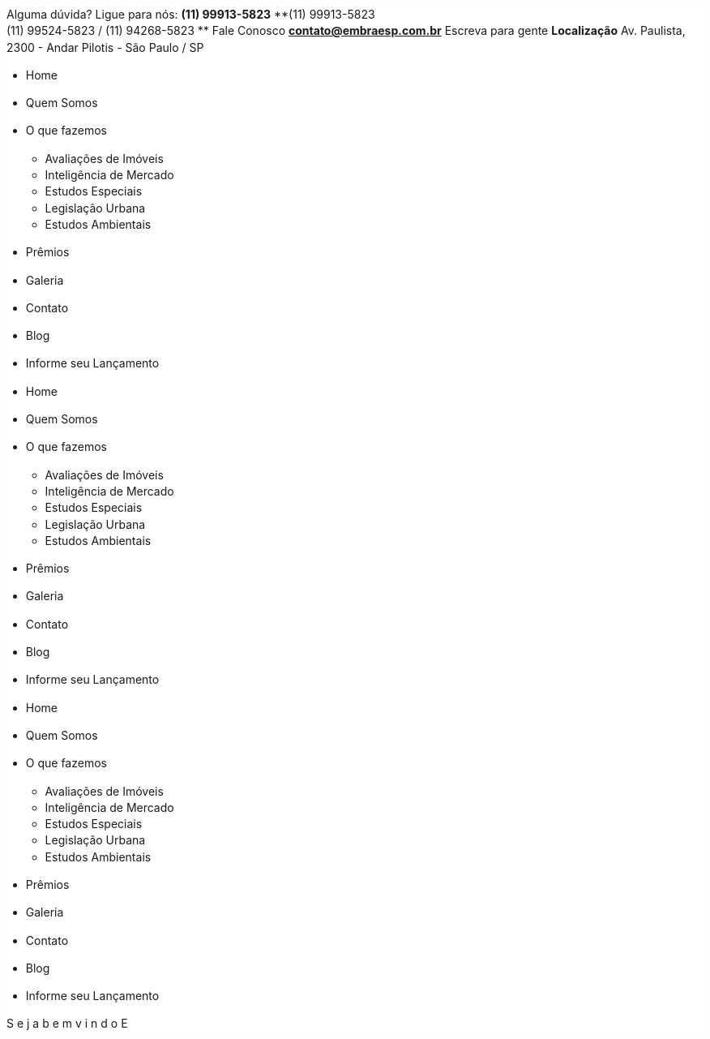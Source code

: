 Alguma dúvida? Ligue para nós: **(11) 99913-5823**
**(11) 99913-5823  
(11) 99524-5823  / (11) 94268-5823 **
Fale Conosco
**contato@embraesp.com.br**
Escreva para gente
**Localização**
Av. Paulista, 2300 - Andar Pilotis - São Paulo / SP
  * Home
  * Quem Somos
  * O que fazemos
    * Avaliações de Imóveis
    * Inteligência de Mercado
    * Estudos Especiais
    * Legislação Urbana
    * Estudos Ambientais
  * Prêmios
  * Galeria
  * Contato
  * Blog
  * Informe seu Lançamento


  * Home
  * Quem Somos
  * O que fazemos
    * Avaliações de Imóveis
    * Inteligência de Mercado
    * Estudos Especiais
    * Legislação Urbana
    * Estudos Ambientais
  * Prêmios
  * Galeria
  * Contato
  * Blog
  * Informe seu Lançamento


  * Home
  * Quem Somos
  * O que fazemos
    * Avaliações de Imóveis
    * Inteligência de Mercado
    * Estudos Especiais
    * Legislação Urbana
    * Estudos Ambientais
  * Prêmios
  * Galeria
  * Contato
  * Blog
  * Informe seu Lançamento


S
e
j
a
b
e
m
v
i
n
d
o
E
